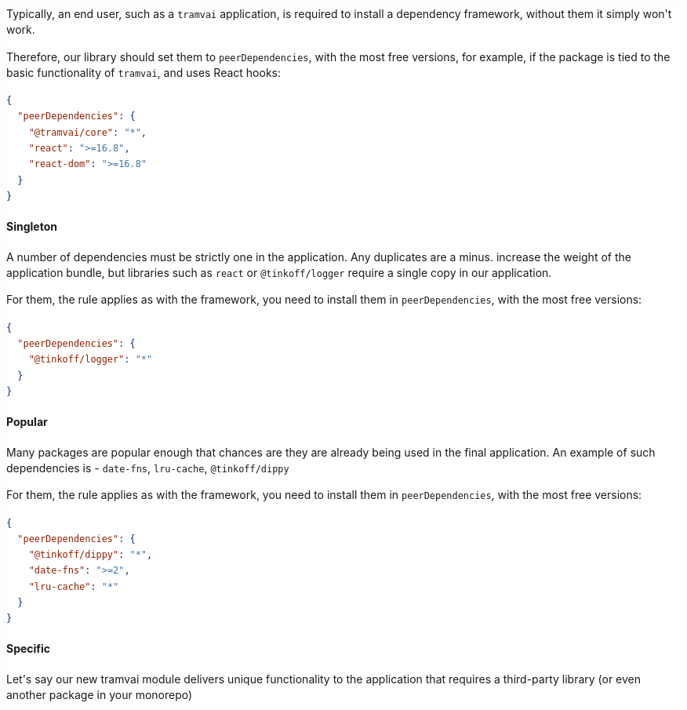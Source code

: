 Typically, an end user, such as a `tramvai` application, is required to install a dependency framework,
without them it simply won't work.

Therefore, our library should set them to `peerDependencies`, with the most free versions, for example, if the package is tied to the basic functionality of `tramvai`, and uses React hooks:

```json
{
  "peerDependencies": {
    "@tramvai/core": "*",
    "react": ">=16.8",
    "react-dom": ">=16.8"
  }
}
```

#### Singleton

A number of dependencies must be strictly one in the application.
Any duplicates are a minus. increase the weight of the application bundle, but libraries such as `react` or `@tinkoff/logger` require a single copy in our application.

For them, the rule applies as with the framework, you need to install them in `peerDependencies`, with the most free versions:

```json
{
  "peerDependencies": {
    "@tinkoff/logger": "*"
  }
}
```

#### Popular

Many packages are popular enough that chances are they are already being used in the final application.
An example of such dependencies is - `date-fns`, `lru-cache`, `@tinkoff/dippy`

For them, the rule applies as with the framework, you need to install them in `peerDependencies`, with the most free versions:

```json
{
  "peerDependencies": {
    "@tinkoff/dippy": "*",
    "date-fns": ">=2",
    "lru-cache": "*"
  }
}
```

#### Specific

Let's say our new tramvai module delivers unique functionality to the application that requires a third-party library (or even another package in your monorepo)
